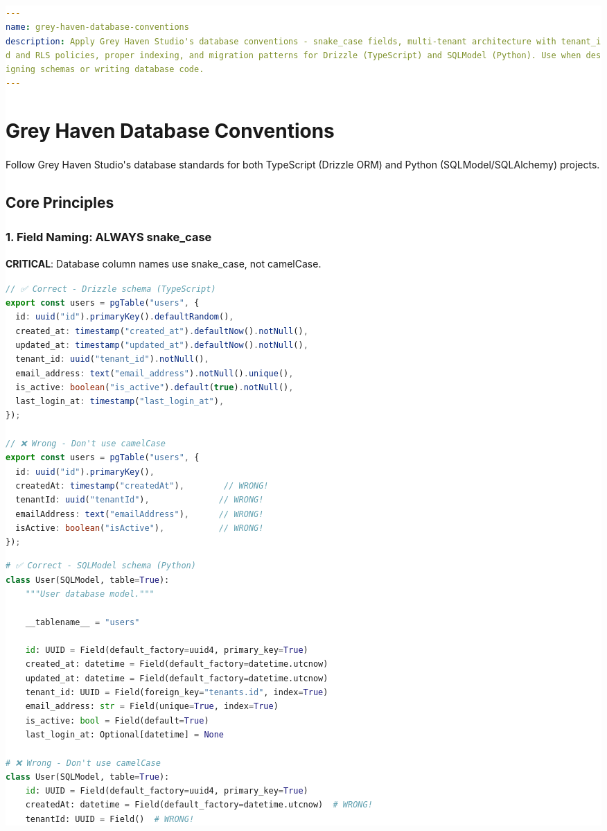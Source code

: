 ```yaml
---
name: grey-haven-database-conventions
description: Apply Grey Haven Studio's database conventions - snake_case fields, multi-tenant architecture with tenant_id and RLS policies, proper indexing, and migration patterns for Drizzle (TypeScript) and SQLModel (Python). Use when designing schemas or writing database code.
---
```


# Grey Haven Database Conventions

Follow Grey Haven Studio's database standards for both TypeScript (Drizzle ORM) and Python (SQLModel/SQLAlchemy) projects.

## Core Principles

### 1. Field Naming: ALWAYS snake_case

**CRITICAL**: Database column names use snake_case, not camelCase.

```typescript
// ✅ Correct - Drizzle schema (TypeScript)
export const users = pgTable("users", {
  id: uuid("id").primaryKey().defaultRandom(),
  created_at: timestamp("created_at").defaultNow().notNull(),
  updated_at: timestamp("updated_at").defaultNow().notNull(),
  tenant_id: uuid("tenant_id").notNull(),
  email_address: text("email_address").notNull().unique(),
  is_active: boolean("is_active").default(true).notNull(),
  last_login_at: timestamp("last_login_at"),
});

// ❌ Wrong - Don't use camelCase
export const users = pgTable("users", {
  id: uuid("id").primaryKey(),
  createdAt: timestamp("createdAt"),        // WRONG!
  tenantId: uuid("tenantId"),              // WRONG!
  emailAddress: text("emailAddress"),      // WRONG!
  isActive: boolean("isActive"),           // WRONG!
});
```

```python
# ✅ Correct - SQLModel schema (Python)
class User(SQLModel, table=True):
    """User database model."""

    __tablename__ = "users"

    id: UUID = Field(default_factory=uuid4, primary_key=True)
    created_at: datetime = Field(default_factory=datetime.utcnow)
    updated_at: datetime = Field(default_factory=datetime.utcnow)
    tenant_id: UUID = Field(foreign_key="tenants.id", index=True)
    email_address: str = Field(unique=True, index=True)
    is_active: bool = Field(default=True)
    last_login_at: Optional[datetime] = None

# ❌ Wrong - Don't use camelCase
class User(SQLModel, table=True):
    id: UUID = Field(default_factory=uuid4, primary_key=True)
    createdAt: datetime = Field(default_factory=datetime.utcnow)  # WRONG!
    tenantId: UUID = Field()  # WRONG!
```
